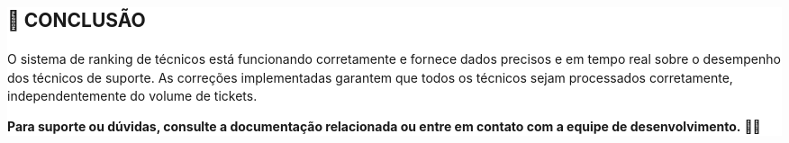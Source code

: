 
## 🎯 **CONCLUSÃO**

O sistema de ranking de técnicos está funcionando corretamente e fornece dados precisos e em tempo real sobre o desempenho dos técnicos de suporte. As correções implementadas garantem que todos os técnicos sejam processados corretamente, independentemente do volume de tickets.

**Para suporte ou dúvidas, consulte a documentação relacionada ou entre em contato com a equipe de desenvolvimento.** 🎯✨
